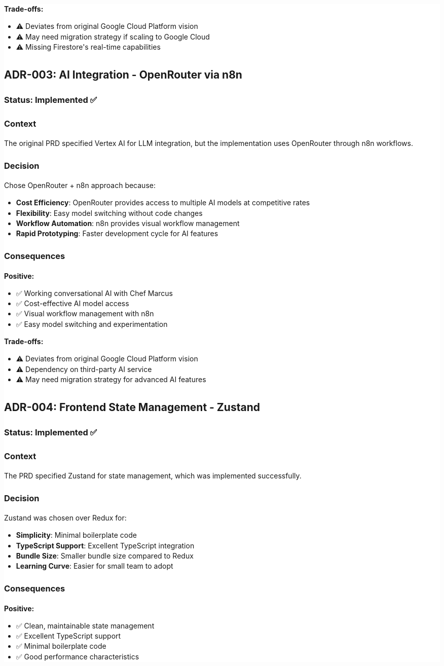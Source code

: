**Trade-offs:**
- ⚠️ Deviates from original Google Cloud Platform vision
- ⚠️ May need migration strategy if scaling to Google Cloud
- ⚠️ Missing Firestore's real-time capabilities

## ADR-003: AI Integration - OpenRouter via n8n

### Status: Implemented ✅

### Context
The original PRD specified Vertex AI for LLM integration, but the implementation uses OpenRouter through n8n workflows.

### Decision
Chose OpenRouter + n8n approach because:
- **Cost Efficiency**: OpenRouter provides access to multiple AI models at competitive rates
- **Flexibility**: Easy model switching without code changes
- **Workflow Automation**: n8n provides visual workflow management
- **Rapid Prototyping**: Faster development cycle for AI features

### Consequences
**Positive:**
- ✅ Working conversational AI with Chef Marcus
- ✅ Cost-effective AI model access
- ✅ Visual workflow management with n8n
- ✅ Easy model switching and experimentation

**Trade-offs:**
- ⚠️ Deviates from original Google Cloud Platform vision
- ⚠️ Dependency on third-party AI service
- ⚠️ May need migration strategy for advanced AI features

## ADR-004: Frontend State Management - Zustand

### Status: Implemented ✅

### Context
The PRD specified Zustand for state management, which was implemented successfully.

### Decision
Zustand was chosen over Redux for:
- **Simplicity**: Minimal boilerplate code
- **TypeScript Support**: Excellent TypeScript integration
- **Bundle Size**: Smaller bundle size compared to Redux
- **Learning Curve**: Easier for small team to adopt

### Consequences
**Positive:**
- ✅ Clean, maintainable state management
- ✅ Excellent TypeScript support
- ✅ Minimal boilerplate code
- ✅ Good performance characteristics
